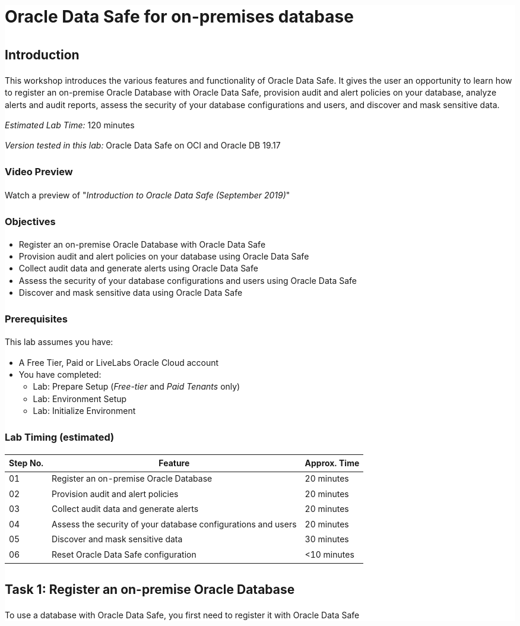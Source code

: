 # Oracle Data Safe for on-premises database

## Introduction
This workshop introduces the various features and functionality of Oracle Data Safe. It gives the user an opportunity to learn how to register an on-premise Oracle Database with Oracle Data Safe, provision audit and alert policies on your database, analyze alerts and audit reports, assess the security of your database configurations and users, and discover and mask sensitive data.

*Estimated Lab Time:* 120 minutes 

*Version tested in this lab:* Oracle Data Safe on OCI and Oracle DB 19.17

### Video Preview

Watch a preview of "*Introduction to Oracle Data Safe (September 2019)*" [](youtube:wU-M5BlU0po)

### Objectives
- Register an on-premise Oracle Database with Oracle Data Safe
- Provision audit and alert policies on your database using Oracle Data Safe
- Collect audit data and generate alerts using Oracle Data Safe
- Assess the security of your database configurations and users using Oracle Data Safe
- Discover and mask sensitive data using Oracle Data Safe

### Prerequisites
This lab assumes you have:
- A Free Tier, Paid or LiveLabs Oracle Cloud account
- You have completed:
    - Lab: Prepare Setup (*Free-tier* and *Paid Tenants* only)
    - Lab: Environment Setup
    - Lab: Initialize Environment

### Lab Timing (estimated)

| Step No. | Feature | Approx. Time |
|--|------------------------------------------------------------|-------------|
|01| Register an on-premise Oracle Database | 20 minutes|
|02| Provision audit and alert policies | 20 minutes|
|03| Collect audit data and generate alerts | 20 minutes|
|04| Assess the security of your database configurations and users | 20 minutes|
|05| Discover and mask sensitive data | 30 minutes|
|06| Reset Oracle Data Safe configuration | <10 minutes|

## Task 1: Register an on-premise Oracle Database

To use a database with Oracle Data Safe, you first need to register it with Oracle Data Safe

